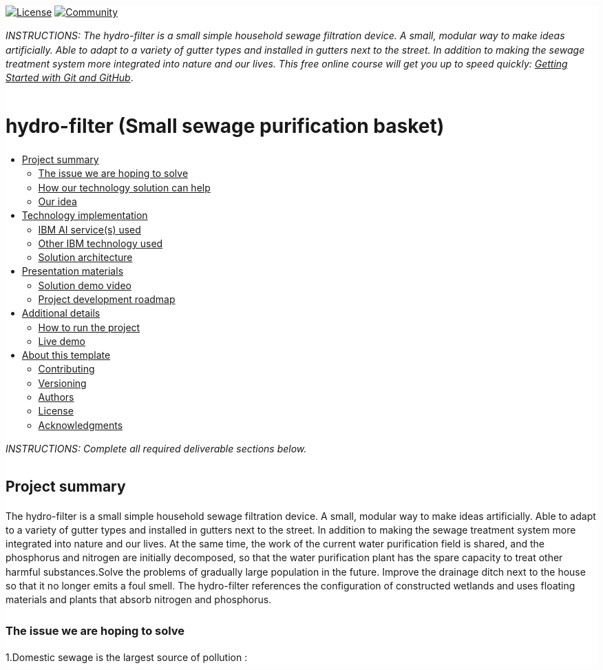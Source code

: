 [![License](https://img.shields.io/badge/License-Apache2-blue.svg)](https://www.apache.org/licenses/LICENSE-2.0) [![Community](https://img.shields.io/badge/Join-Community-blue)](https://developer.ibm.com/callforcode/solutions/projects/get-started/)

_INSTRUCTIONS: The hydro-filter is a small simple household sewage filtration device. A small, modular way to make ideas artificially. Able to adapt to a variety of gutter types and installed in gutters next to the street. In addition to making the sewage treatment system more integrated into nature and our lives. 
This free online course will get you up to speed quickly: [Getting Started with Git and GitHub](https://www.coursera.org/learn/getting-started-with-git-and-github)_.

# hydro-filter (Small sewage purification basket)

- [Project summary](#project-summary)
  - [The issue we are hoping to solve](#the-issue-we-are-hoping-to-solve)
  - [How our technology solution can help](#how-our-technology-solution-can-help)
  - [Our idea](#our-idea)
- [Technology implementation](#technology-implementation)
  - [IBM AI service(s) used](#ibm-ai-services-used)
  - [Other IBM technology used](#other-ibm-technology-used)
  - [Solution architecture](#solution-architecture)
- [Presentation materials](#presentation-materials)
  - [Solution demo video](#solution-demo-video)
  - [Project development roadmap](#project-development-roadmap)
- [Additional details](#additional-details)
  - [How to run the project](#how-to-run-the-project)
  - [Live demo](#live-demo)
- [About this template](#about-this-template)
  - [Contributing](#contributing)
  - [Versioning](#versioning)
  - [Authors](#authors)
  - [License](#license)
  - [Acknowledgments](#acknowledgments)

_INSTRUCTIONS: Complete all required deliverable sections below._

## Project summary

The hydro-filter is a small simple household sewage filtration device. A small, modular way to make ideas artificially. Able to adapt to a variety of gutter types and installed in gutters next to the street. In addition to making the sewage treatment system more integrated into nature and our lives. At the same time, the work of the current water purification field is shared, and the phosphorus and nitrogen are initially decomposed, so that the water purification plant has the spare capacity to treat other harmful substances.Solve the problems of gradually large population in the future. Improve the drainage ditch next to the house so that it no longer emits a foul smell. The hydro-filter references the configuration of constructed wetlands and uses floating materials and plants that absorb nitrogen and phosphorus.

### The issue we are hoping to solve

1.Domestic sewage is the largest source of pollution : 
